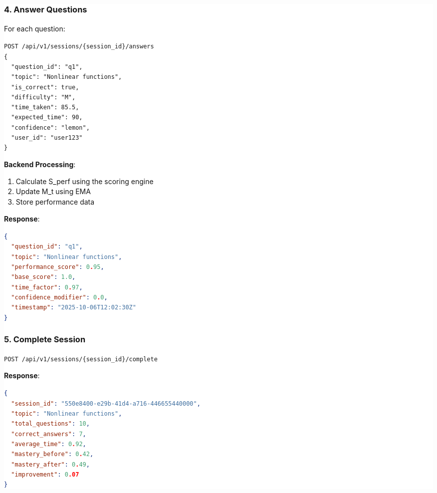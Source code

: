 ### 4. Answer Questions

For each question:

```
POST /api/v1/sessions/{session_id}/answers
{
  "question_id": "q1",
  "topic": "Nonlinear functions",
  "is_correct": true,
  "difficulty": "M",
  "time_taken": 85.5,
  "expected_time": 90,
  "confidence": "lemon",
  "user_id": "user123"
}
```

**Backend Processing**:

1. Calculate S_perf using the scoring engine
2. Update M_t using EMA
3. Store performance data

**Response**:

```json
{
  "question_id": "q1",
  "topic": "Nonlinear functions",
  "performance_score": 0.95,
  "base_score": 1.0,
  "time_factor": 0.97,
  "confidence_modifier": 0.0,
  "timestamp": "2025-10-06T12:02:30Z"
}
```

### 5. Complete Session

```
POST /api/v1/sessions/{session_id}/complete
```

**Response**:

```json
{
  "session_id": "550e8400-e29b-41d4-a716-446655440000",
  "topic": "Nonlinear functions",
  "total_questions": 10,
  "correct_answers": 7,
  "average_time": 0.92,
  "mastery_before": 0.42,
  "mastery_after": 0.49,
  "improvement": 0.07
}
```
